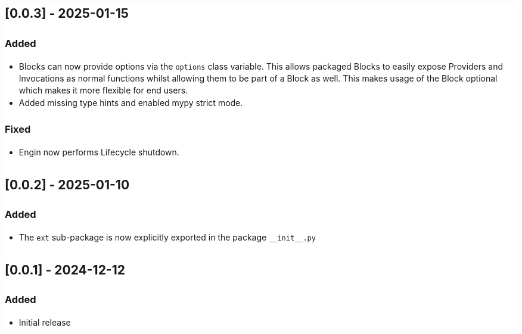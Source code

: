 
## [0.0.3] - 2025-01-15

### Added

- Blocks can now provide options via the `options` class variable. This allows packaged
  Blocks to easily expose Providers and Invocations as normal functions whilst allowing
  them to be part of a Block as well. This makes usage of the Block optional which makes
  it more flexible for end users.
- Added missing type hints and enabled mypy strict mode.

### Fixed

- Engin now performs Lifecycle shutdown.


## [0.0.2] - 2025-01-10

### Added

- The `ext` sub-package is now explicitly exported in the package `__init__.py`


## [0.0.1] - 2024-12-12

### Added

- Initial release